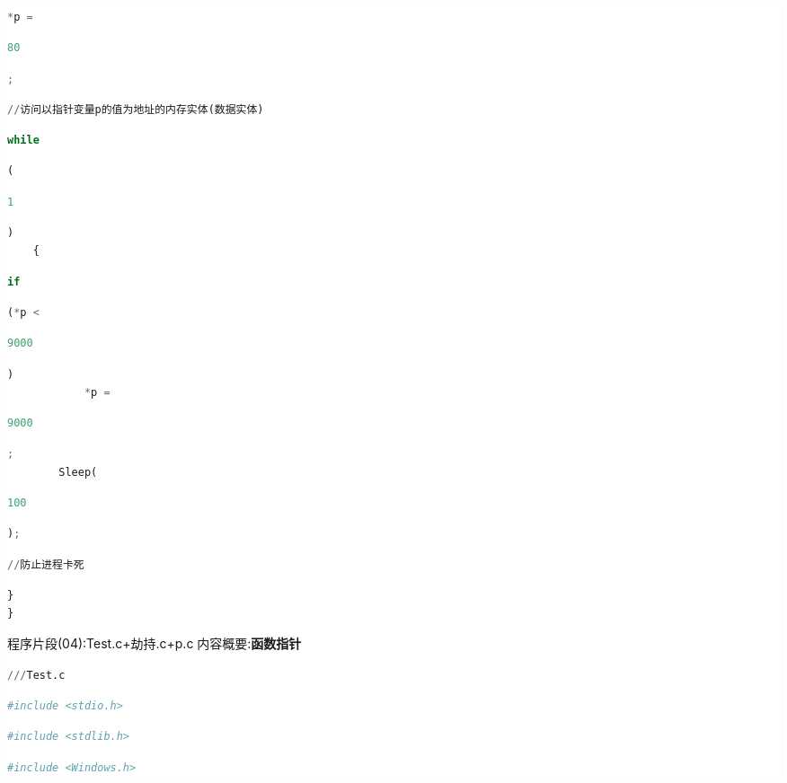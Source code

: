 ```python
```
```python
*p =
```
```python
80
```
```python
;
```
```python
//访问以指针变量p的值为地址的内存实体(数据实体)
```
```python
while
```
```python
(
```
```python
1
```
```python
)
    {
```
```python
if
```
```python
(*p <
```
```python
9000
```
```python
)
            *p =
```
```python
9000
```
```python
;
        Sleep(
```
```python
100
```
```python
);
```
```python
//防止进程卡死
```
```python
}
}
```
程序片段(04):Test.c+劫持.c+p.c
内容概要:**函数指针**
```python
///Test.c
```
```python
#include <stdio.h>
```
```python
#include <stdlib.h>
```
```python
#include <Windows.h>
```